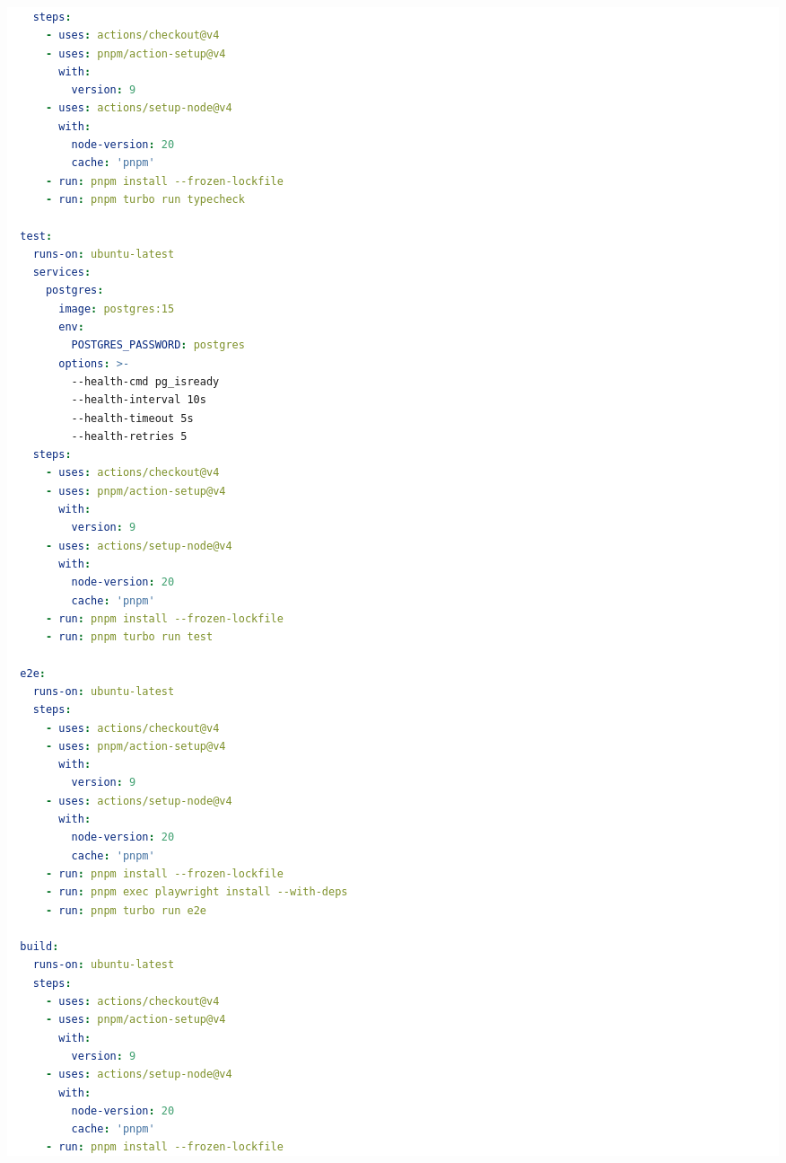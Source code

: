 ```yaml
    steps:
      - uses: actions/checkout@v4
      - uses: pnpm/action-setup@v4
        with:
          version: 9
      - uses: actions/setup-node@v4
        with:
          node-version: 20
          cache: 'pnpm'
      - run: pnpm install --frozen-lockfile
      - run: pnpm turbo run typecheck

  test:
    runs-on: ubuntu-latest
    services:
      postgres:
        image: postgres:15
        env:
          POSTGRES_PASSWORD: postgres
        options: >-
          --health-cmd pg_isready
          --health-interval 10s
          --health-timeout 5s
          --health-retries 5
    steps:
      - uses: actions/checkout@v4
      - uses: pnpm/action-setup@v4
        with:
          version: 9
      - uses: actions/setup-node@v4
        with:
          node-version: 20
          cache: 'pnpm'
      - run: pnpm install --frozen-lockfile
      - run: pnpm turbo run test

  e2e:
    runs-on: ubuntu-latest
    steps:
      - uses: actions/checkout@v4
      - uses: pnpm/action-setup@v4
        with:
          version: 9
      - uses: actions/setup-node@v4
        with:
          node-version: 20
          cache: 'pnpm'
      - run: pnpm install --frozen-lockfile
      - run: pnpm exec playwright install --with-deps
      - run: pnpm turbo run e2e

  build:
    runs-on: ubuntu-latest
    steps:
      - uses: actions/checkout@v4
      - uses: pnpm/action-setup@v4
        with:
          version: 9
      - uses: actions/setup-node@v4
        with:
          node-version: 20
          cache: 'pnpm'
      - run: pnpm install --frozen-lockfile
```